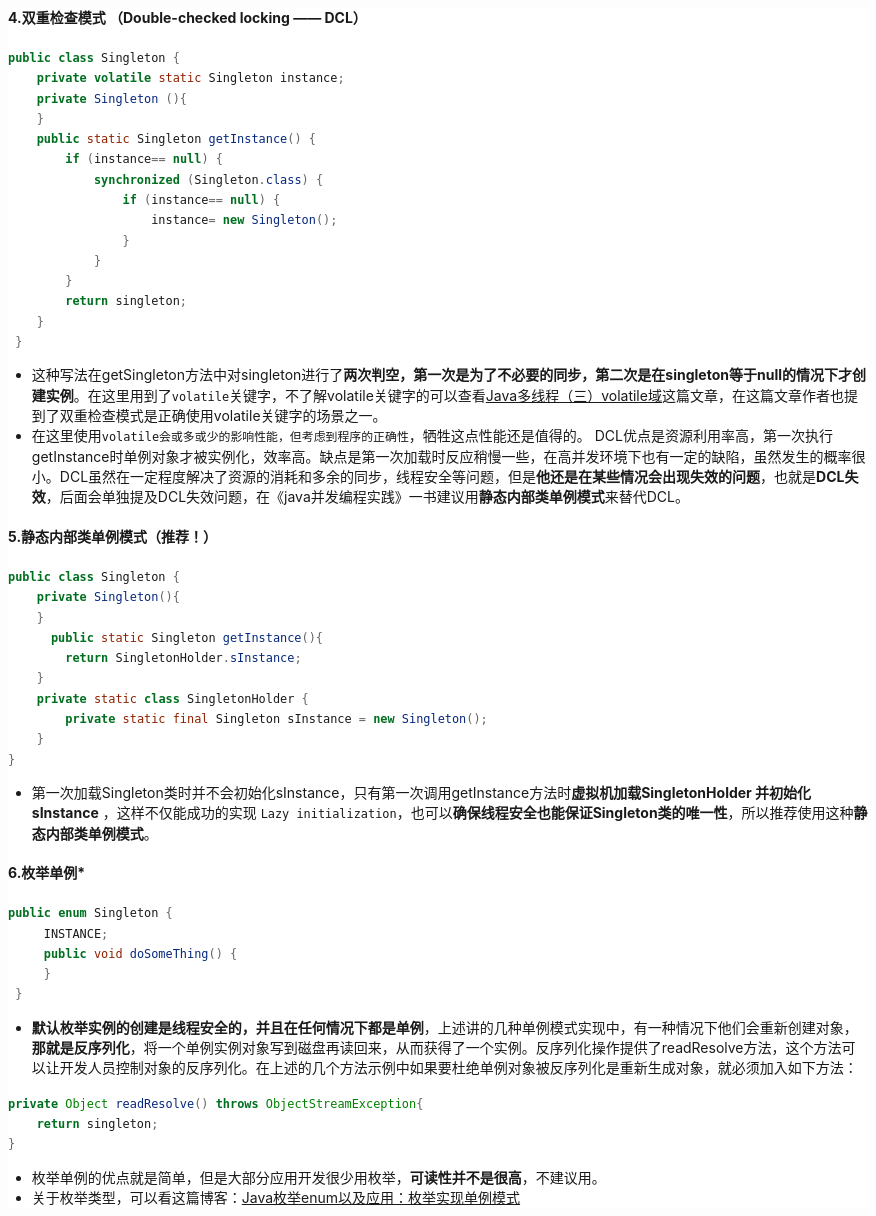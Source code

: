 #### 4.双重检查模式 （Double-checked locking —— DCL）
```java
public class Singleton {  
    private volatile static Singleton instance;  
    private Singleton (){
    }   
    public static Singleton getInstance() {  
        if (instance== null) {  
            synchronized (Singleton.class) {  
                if (instance== null) {  
                    instance= new Singleton();  
                }  
            }  
        }  
        return singleton;  
    }  
 }  
```
- 这种写法在getSingleton方法中对singleton进行了**两次判空，第一次是为了不必要的同步，第二次是在singleton等于null的情况下才创建实例**。在这里用到了`volatile`关键字，不了解volatile关键字的可以查看[Java多线程（三）volatile域](http://blog.csdn.net/itachi85/article/details/50274169)这篇文章，在这篇文章作者也提到了双重检查模式是正确使用volatile关键字的场景之一。
- 在这里使用`volatile会或多或少的影响性能，但考虑到程序的正确性`，牺牲这点性能还是值得的。 DCL优点是资源利用率高，第一次执行getInstance时单例对象才被实例化，效率高。缺点是第一次加载时反应稍慢一些，在高并发环境下也有一定的缺陷，虽然发生的概率很小。DCL虽然在一定程度解决了资源的消耗和多余的同步，线程安全等问题，但是**他还是在某些情况会出现失效的问题**，也就是**DCL失效**，后面会单独提及DCL失效问题，在《java并发编程实践》一书建议用**静态内部类单例模式**来替代DCL。

#### 5.静态内部类单例模式（推荐！）
```java
public class Singleton { 
    private Singleton(){
    }
      public static Singleton getInstance(){  
        return SingletonHolder.sInstance;  
    }  
    private static class SingletonHolder {  
        private static final Singleton sInstance = new Singleton();  
    }  
} 
```
- 第一次加载Singleton类时并不会初始化sInstance，只有第一次调用getInstance方法时**虚拟机加载SingletonHolder 并初始化sInstance** ，这样不仅能成功的实现 `Lazy initialization`，也可以**确保线程安全也能保证Singleton类的唯一性**，所以推荐使用这种**静态内部类单例模式**。

#### 6.枚举单例*
```java
public enum Singleton {  
     INSTANCE;  
     public void doSomeThing() {  
     }  
 }  
```
- **默认枚举实例的创建是线程安全的，并且在任何情况下都是单例**，上述讲的几种单例模式实现中，有一种情况下他们会重新创建对象，**那就是反序列化**，将一个单例实例对象写到磁盘再读回来，从而获得了一个实例。反序列化操作提供了readResolve方法，这个方法可以让开发人员控制对象的反序列化。在上述的几个方法示例中如果要杜绝单例对象被反序列化是重新生成对象，就必须加入如下方法：
```java
private Object readResolve() throws ObjectStreamException{
    return singleton;
}
```
- 枚举单例的优点就是简单，但是大部分应用开发很少用枚举，**可读性并不是很高**，不建议用。
- 关于枚举类型，可以看这篇博客：[Java枚举enum以及应用：枚举实现单例模式](https://www.cnblogs.com/cielosun/p/6596475.html)
